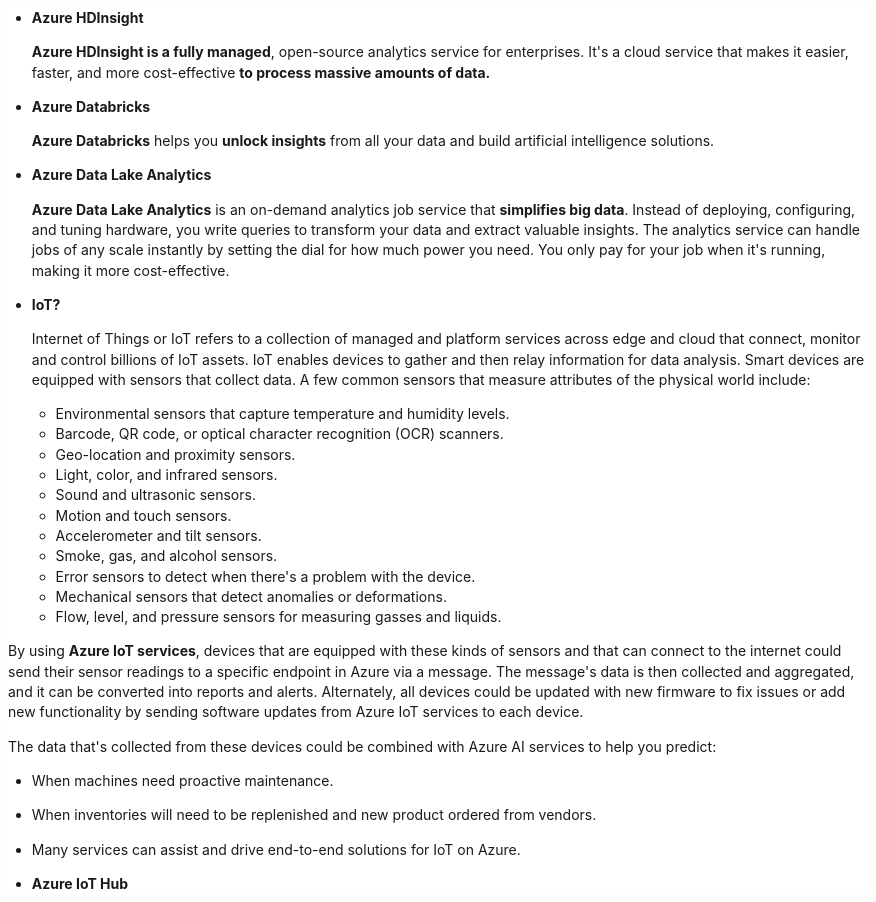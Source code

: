   - **Azure HDInsight**
    
    **Azure HDInsight is a fully managed**, open-source analytics service for enterprises. It's a cloud service that makes it easier, faster, 
    and more cost-effective **to process massive amounts of data.** 
  
  - **Azure Databricks**
    
    **Azure Databricks** helps you **unlock insights** from all your data and build artificial intelligence solutions.
  
  - **Azure Data Lake Analytics**
    
    **Azure Data Lake Analytics** is an on-demand analytics job service that **simplifies big data**. Instead of deploying, configuring, and tuning hardware, 
    you write queries to transform your data and extract valuable insights. The analytics service can handle jobs of any scale instantly by 
    setting the dial for how much power you need. You only pay for your job when it's running, making it more cost-effective.


- **IoT?**
  
  Internet of Things or IoT refers to a collection of managed and platform services across edge and cloud that connect, monitor and control billions of IoT assets.
  IoT enables devices to gather and then relay information for data analysis. Smart devices are equipped with sensors that collect data. 
  A few common sensors that measure attributes of the physical world include:
  
  - Environmental sensors that capture temperature and humidity levels.
  - Barcode, QR code, or optical character recognition (OCR) scanners.
  - Geo-location and proximity sensors.
  - Light, color, and infrared sensors.
  - Sound and ultrasonic sensors.
  - Motion and touch sensors.
  - Accelerometer and tilt sensors.
  - Smoke, gas, and alcohol sensors.
  - Error sensors to detect when there's a problem with the device.
  - Mechanical sensors that detect anomalies or deformations.
  - Flow, level, and pressure sensors for measuring gasses and liquids.
  
  
 By using **Azure IoT services**, devices that are equipped with these kinds of sensors and that can connect to the internet could send their sensor readings to 
 a specific endpoint in Azure via a message. The message's data is then collected and aggregated, and it can be converted into reports and alerts. 
 Alternately, all devices could be updated with new firmware to fix issues or add new functionality by sending software updates from Azure IoT services to each device.
 
 The data that's collected from these devices could be combined with Azure AI services to help you predict:
 
 -  When machines need proactive maintenance.
 -  When inventories will need to be replenished and new product ordered from vendors.
 -  Many services can assist and drive end-to-end solutions for IoT on Azure.

- **Azure IoT Hub**
  